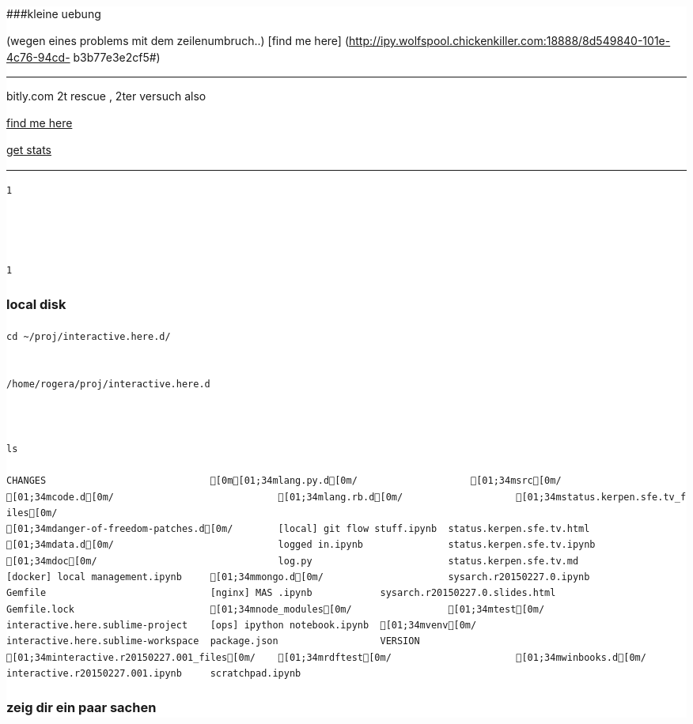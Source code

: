 
###kleine uebung

(wegen eines problems mit dem zeilenumbruch..)
[find me here]
(http://ipy.wolfspool.chickenkiller.com:18888/8d549840-101e-4c76-94cd-
b3b77e3e2cf5#)


----
bitly.com 2t rescue , 2ter versuch also

[find me here](http://bit.ly/interactive-r20150227-001)

[get stats](http://bit.ly/interactive-r20150227-001+)


----


    1




    1



### local disk 


    cd ~/proj/interactive.here.d/


    /home/rogera/proj/interactive.here.d



    ls

    CHANGES                             [0m[01;34mlang.py.d[0m/                    [01;34msrc[0m/
    [01;34mcode.d[0m/                             [01;34mlang.rb.d[0m/                    [01;34mstatus.kerpen.sfe.tv_files[0m/
    [01;34mdanger-of-freedom-patches.d[0m/        [local] git flow stuff.ipynb  status.kerpen.sfe.tv.html
    [01;34mdata.d[0m/                             logged in.ipynb               status.kerpen.sfe.tv.ipynb
    [01;34mdoc[0m/                                log.py                        status.kerpen.sfe.tv.md
    [docker] local management.ipynb     [01;34mmongo.d[0m/                      sysarch.r20150227.0.ipynb
    Gemfile                             [nginx] MAS .ipynb            sysarch.r20150227.0.slides.html
    Gemfile.lock                        [01;34mnode_modules[0m/                 [01;34mtest[0m/
    interactive.here.sublime-project    [ops] ipython notebook.ipynb  [01;34mvenv[0m/
    interactive.here.sublime-workspace  package.json                  VERSION
    [01;34minteractive.r20150227.001_files[0m/    [01;34mrdftest[0m/                      [01;34mwinbooks.d[0m/
    interactive.r20150227.001.ipynb     scratchpad.ipynb


### zeig dir ein paar sachen
